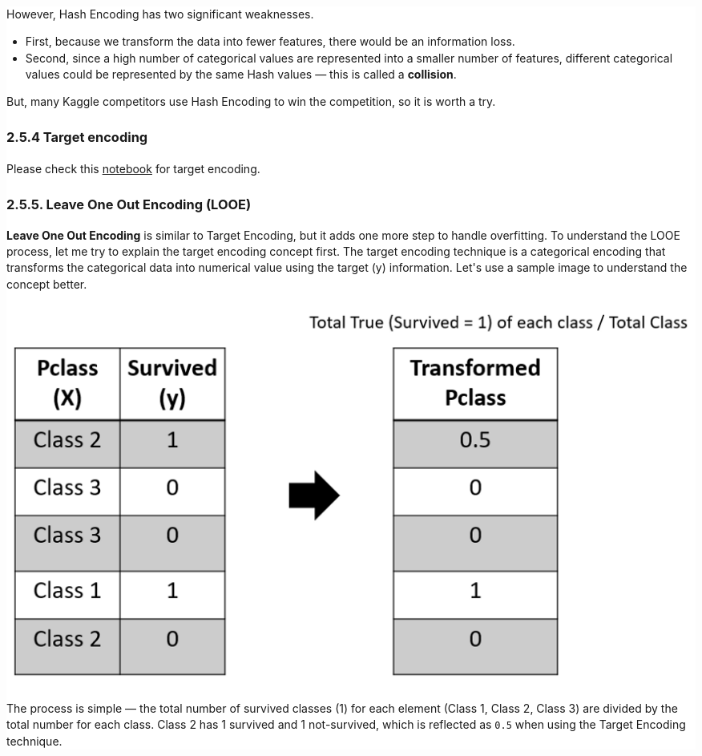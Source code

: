 However, Hash Encoding has two significant weaknesses. 
- First, because we transform the data into fewer features, there would be an information loss. 
- Second, since a high number of categorical values are represented into a smaller number of features, 
  different categorical values could be represented by the same Hash values — this is called a **collision**.

But, many Kaggle competitors use Hash Encoding to win the competition, so it is worth a try.

### 2.5.4 Target encoding
Please check this [notebook](../notebooks/06.Target_encoding.ipynb) for target encoding.

### 2.5.5. Leave One Out Encoding (LOOE)

**Leave One Out Encoding** is similar to Target Encoding, but it adds one more step to handle overfitting. 
To understand the LOOE process, let me try to explain the target encoding concept first. The target encoding 
technique is a categorical encoding that transforms the categorical data into numerical value using the target (y) 
information. Let's use a sample image to understand the concept better.

![fe_loo_encoding.png](../img/fe_loo_encoding.png)

The process is simple — the total number of survived classes (1) for each element (Class 1, Class 2, Class 3) are 
divided by the total number for each class. Class 2 has 1 survived and 1 not-survived, which is reflected as `0.5` 
when using the Target Encoding technique.
